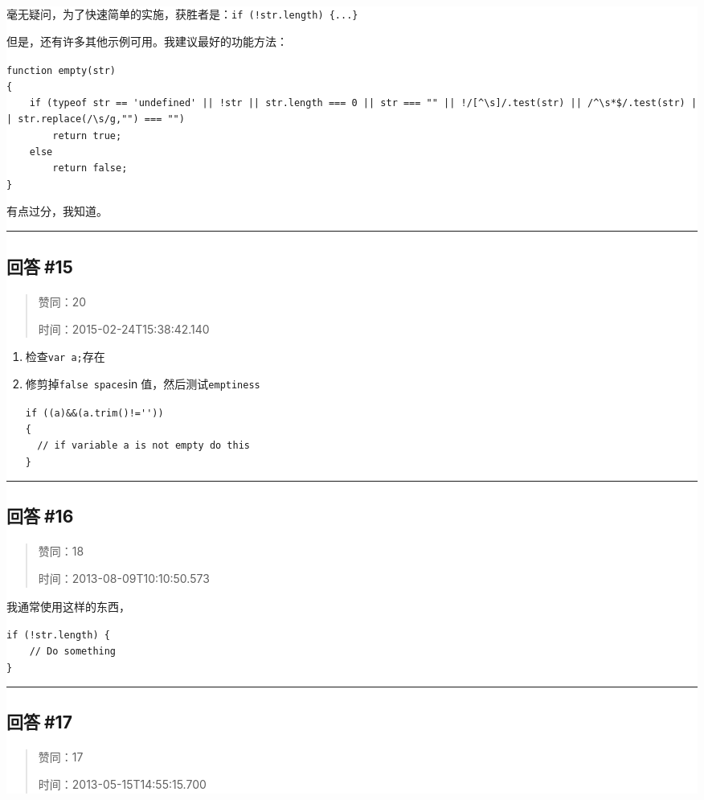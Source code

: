 毫无疑问，为了快速简单的实施，获胜者是：`if (!str.length) {...}`

但是，还有许多其他示例可用。我建议最好的功能方法：

```
function empty(str)
{
    if (typeof str == 'undefined' || !str || str.length === 0 || str === "" || !/[^\s]/.test(str) || /^\s*$/.test(str) || str.replace(/\s/g,"") === "")
        return true;
    else
        return false;
}
```

有点过分，我知道。

* * *

## 回答 #15

> 赞同：20
> 
> 时间：2015-02-24T15:38:42.140

1.  检查`var a;`存在
2.  修剪掉`false spaces`in 值，然后测试`emptiness`

    ```
    if ((a)&&(a.trim()!=''))
    {
      // if variable a is not empty do this 
    } 
    ```

* * *

## 回答 #16

> 赞同：18
> 
> 时间：2013-08-09T10:10:50.573

我通常使用这样的东西，

```
if (!str.length) {
    // Do something
} 
```

* * *

## 回答 #17

> 赞同：17
> 
> 时间：2013-05-15T14:55:15.700
